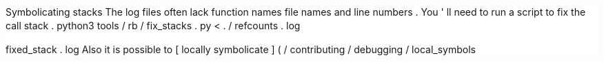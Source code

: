 #
Symbolicating
stacks
The
log
files
often
lack
function
names
file
names
and
line
numbers
.
You
'
ll
need
to
run
a
script
to
fix
the
call
stack
.
python3
tools
/
rb
/
fix_stacks
.
py
<
.
/
refcounts
.
log
>
fixed_stack
.
log
Also
it
is
possible
to
[
locally
symbolicate
]
(
/
contributing
/
debugging
/
local_symbols